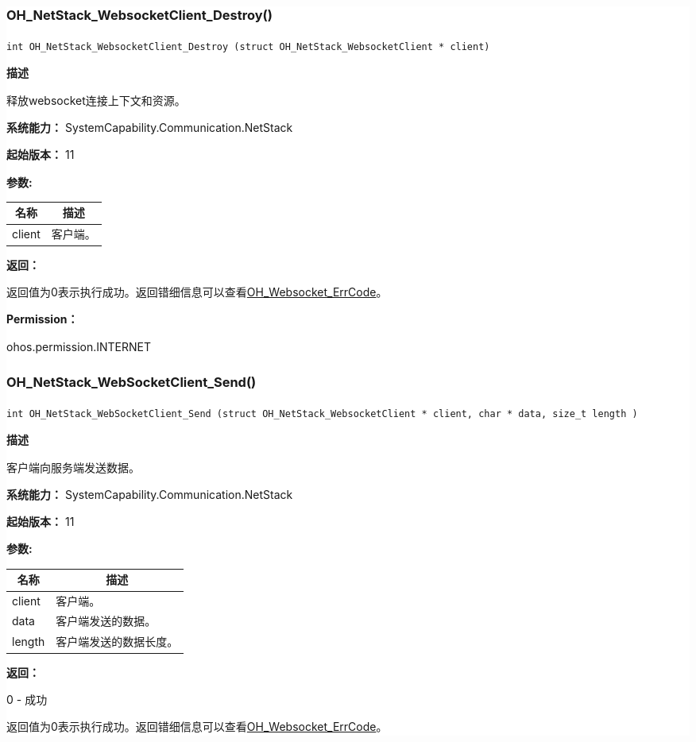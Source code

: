 
### OH_NetStack_WebsocketClient_Destroy()

```
int OH_NetStack_WebsocketClient_Destroy (struct OH_NetStack_WebsocketClient * client)
```

**描述**

释放websocket连接上下文和资源。

**系统能力：** SystemCapability.Communication.NetStack

**起始版本：** 11

**参数:**

| 名称 | 描述 | 
| -------- | -------- |
| client | 客户端。 | 

**返回：**

返回值为0表示执行成功。返回错细信息可以查看[OH_Websocket_ErrCode](#oh_websocket_errcode)。

**Permission：**

ohos.permission.INTERNET


### OH_NetStack_WebSocketClient_Send()

```
int OH_NetStack_WebSocketClient_Send (struct OH_NetStack_WebsocketClient * client, char * data, size_t length )
```

**描述**

客户端向服务端发送数据。

**系统能力：** SystemCapability.Communication.NetStack

**起始版本：** 11

**参数:**

| 名称 | 描述 | 
| -------- | -------- |
| client | 客户端。 | 
| data | 客户端发送的数据。 | 
| length | 客户端发送的数据长度。 | 

**返回：**

0 - 成功

返回值为0表示执行成功。返回错细信息可以查看[OH_Websocket_ErrCode](#oh_websocket_errcode)。
